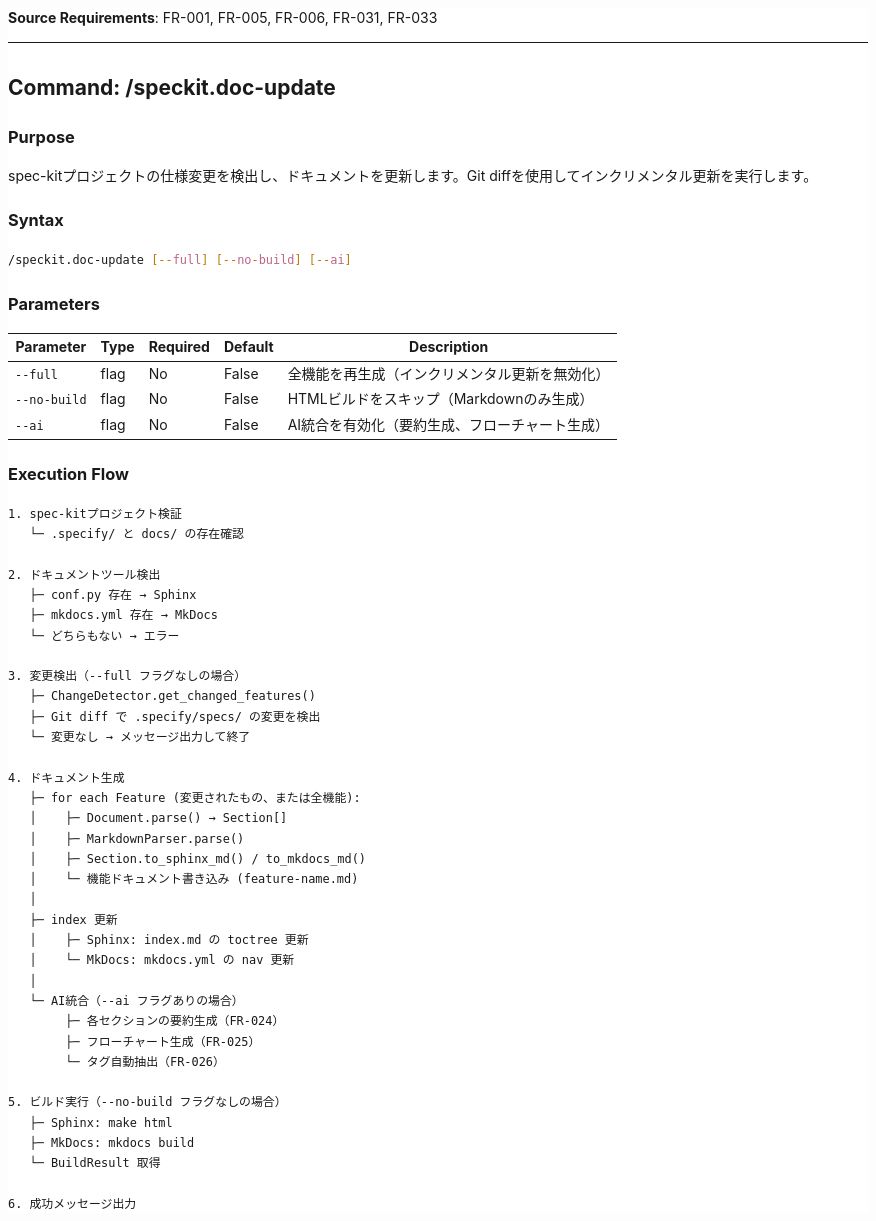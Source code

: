 **Source Requirements**: FR-001, FR-005, FR-006, FR-031, FR-033

---

## Command: /speckit.doc-update

### Purpose
spec-kitプロジェクトの仕様変更を検出し、ドキュメントを更新します。Git diffを使用してインクリメンタル更新を実行します。

### Syntax
```bash
/speckit.doc-update [--full] [--no-build] [--ai]
```

### Parameters

| Parameter | Type | Required | Default | Description |
|-----------|------|----------|---------|-------------|
| `--full` | flag | No | False | 全機能を再生成（インクリメンタル更新を無効化） |
| `--no-build` | flag | No | False | HTMLビルドをスキップ（Markdownのみ生成） |
| `--ai` | flag | No | False | AI統合を有効化（要約生成、フローチャート生成） |

### Execution Flow

```
1. spec-kitプロジェクト検証
   └─ .specify/ と docs/ の存在確認

2. ドキュメントツール検出
   ├─ conf.py 存在 → Sphinx
   ├─ mkdocs.yml 存在 → MkDocs
   └─ どちらもない → エラー

3. 変更検出（--full フラグなしの場合）
   ├─ ChangeDetector.get_changed_features()
   ├─ Git diff で .specify/specs/ の変更を検出
   └─ 変更なし → メッセージ出力して終了

4. ドキュメント生成
   ├─ for each Feature (変更されたもの、または全機能):
   │    ├─ Document.parse() → Section[]
   │    ├─ MarkdownParser.parse()
   │    ├─ Section.to_sphinx_md() / to_mkdocs_md()
   │    └─ 機能ドキュメント書き込み (feature-name.md)
   │
   ├─ index 更新
   │    ├─ Sphinx: index.md の toctree 更新
   │    └─ MkDocs: mkdocs.yml の nav 更新
   │
   └─ AI統合（--ai フラグありの場合）
        ├─ 各セクションの要約生成（FR-024）
        ├─ フローチャート生成（FR-025）
        └─ タグ自動抽出（FR-026）

5. ビルド実行（--no-build フラグなしの場合）
   ├─ Sphinx: make html
   ├─ MkDocs: mkdocs build
   └─ BuildResult 取得

6. 成功メッセージ出力
```
